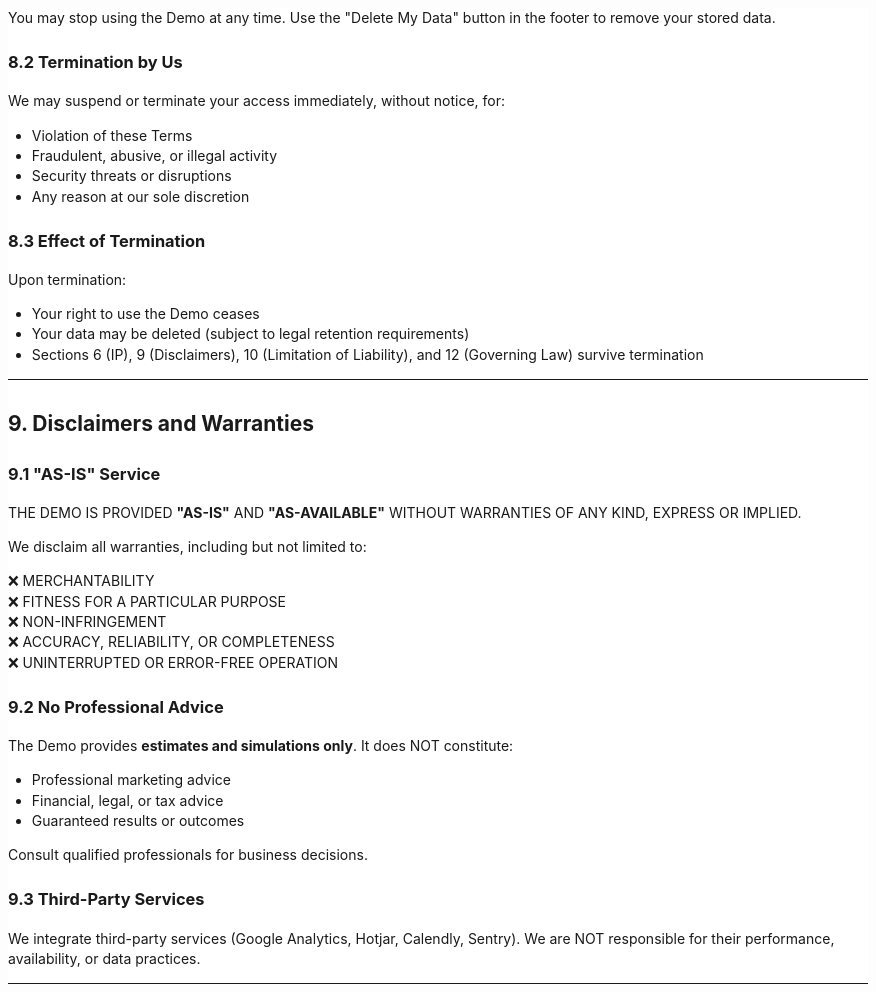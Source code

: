You may stop using the Demo at any time. Use the "Delete My Data" button in the footer to remove your stored data.

### 8.2 Termination by Us

We may suspend or terminate your access immediately, without notice, for:

- Violation of these Terms
- Fraudulent, abusive, or illegal activity
- Security threats or disruptions
- Any reason at our sole discretion

### 8.3 Effect of Termination

Upon termination:

- Your right to use the Demo ceases
- Your data may be deleted (subject to legal retention requirements)
- Sections 6 (IP), 9 (Disclaimers), 10 (Limitation of Liability), and 12 (Governing Law) survive termination

---

## 9. Disclaimers and Warranties

### 9.1 "AS-IS" Service

THE DEMO IS PROVIDED **"AS-IS"** AND **"AS-AVAILABLE"** WITHOUT WARRANTIES OF ANY KIND, EXPRESS OR IMPLIED.

We disclaim all warranties, including but not limited to:

❌ MERCHANTABILITY  
❌ FITNESS FOR A PARTICULAR PURPOSE  
❌ NON-INFRINGEMENT  
❌ ACCURACY, RELIABILITY, OR COMPLETENESS  
❌ UNINTERRUPTED OR ERROR-FREE OPERATION

### 9.2 No Professional Advice

The Demo provides **estimates and simulations only**. It does NOT constitute:

- Professional marketing advice
- Financial, legal, or tax advice
- Guaranteed results or outcomes

Consult qualified professionals for business decisions.

### 9.3 Third-Party Services

We integrate third-party services (Google Analytics, Hotjar, Calendly, Sentry). We are NOT responsible for their performance, availability, or data practices.

---

